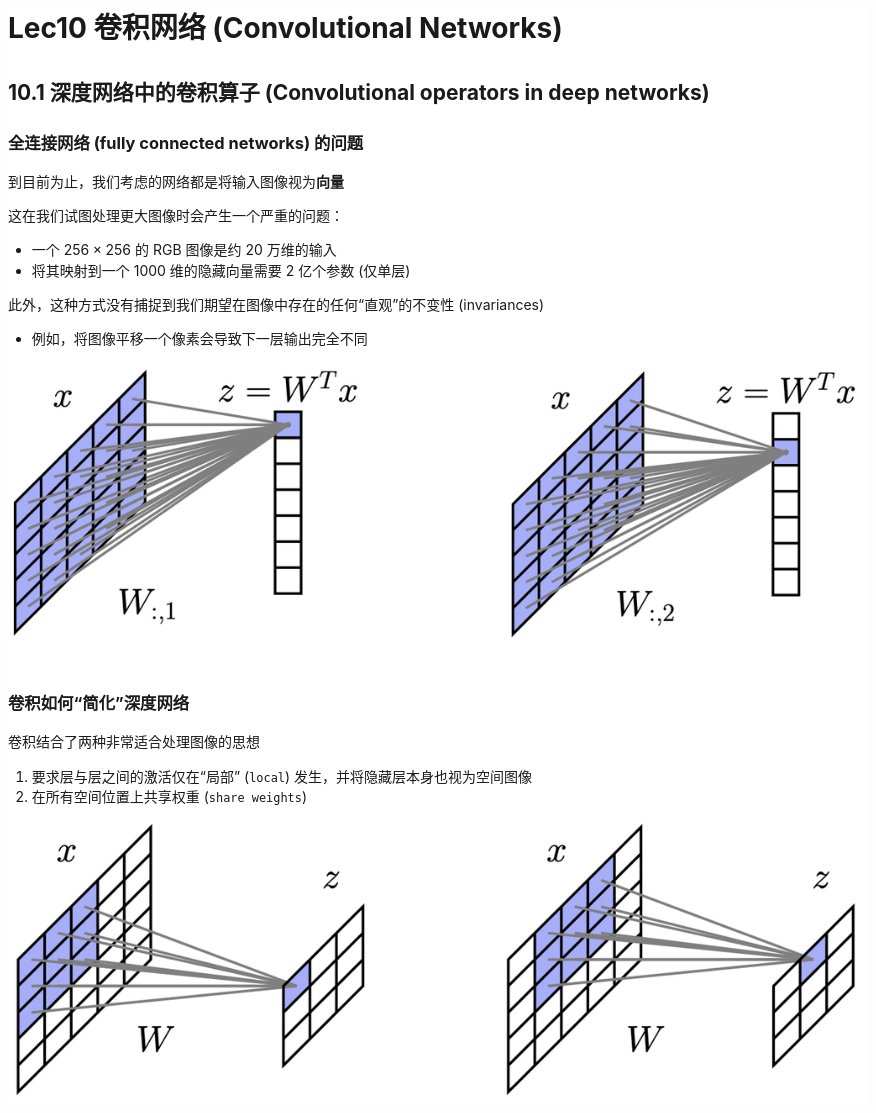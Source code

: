 # Lec10 卷积网络 (Convolutional Networks)

## 10.1 深度网络中的卷积算子 (Convolutional operators in deep networks)

### 全连接网络 (fully connected networks) 的问题

到目前为止，我们考虑的网络都是将输入图像视为**向量**

这在我们试图处理更大图像时会产生一个严重的问题：
* 一个 $256 \times 256$ 的 RGB 图像是约 20 万维的输入
* 将其映射到一个 1000 维的隐藏向量需要 2 亿个参数 (仅单层)

此外，这种方式没有捕捉到我们期望在图像中存在的任何“直观”的不变性 (invariances)
* 例如，将图像平移一个像素会导致下一层输出完全不同

![](10-414_深度学习系统课程笔记.assets/IMG-10-414_深度学习系统课程笔记-20250825161453768.png)
### 卷积如何“简化”深度网络

卷积结合了两种非常适合处理图像的思想

1.  要求层与层之间的激活仅在“局部” (`local`) 发生，并将隐藏层本身也视为空间图像
2.  在所有空间位置上共享权重 (`share weights`)

![](10-414_深度学习系统课程笔记.assets/IMG-10-414_深度学习系统课程笔记-20250825161628783.png)

